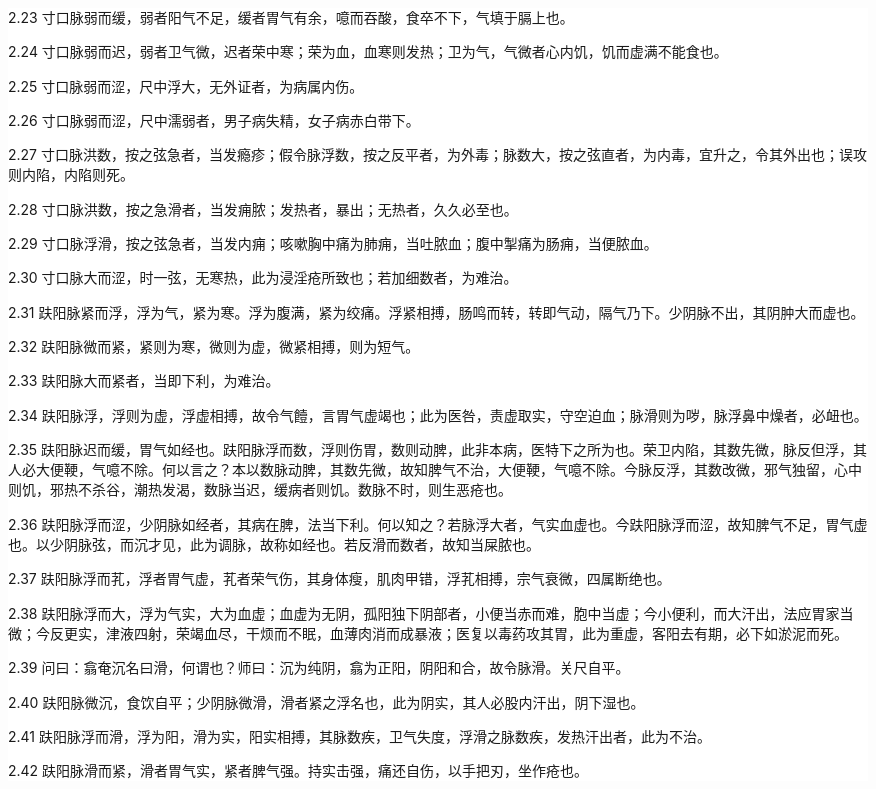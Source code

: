 2.23
寸口脉弱而缓，弱者阳气不足，缓者胃气有余，噫而吞酸，食卒不下，气填于膈上也。

2.24
寸口脉弱而迟，弱者卫气微，迟者荣中寒；荣为血，血寒则发热；卫为气，气微者心内饥，饥而虚满不能食也。

2.25
寸口脉弱而涩，尺中浮大，无外证者，为病属内伤。

2.26
寸口脉弱而涩，尺中濡弱者，男子病失精，女子病赤白带下。

2.27
寸口脉洪数，按之弦急者，当发瘾疹；假令脉浮数，按之反平者，为外毒；脉数大，按之弦直者，为内毒，宜升之，令其外出也；误攻则内陷，内陷则死。

2.28
寸口脉洪数，按之急滑者，当发痈脓；发热者，暴出；无热者，久久必至也。

2.29
寸口脉浮滑，按之弦急者，当发内痈；咳嗽胸中痛为肺痈，当吐脓血；腹中掣痛为肠痈，当便脓血。

2.30
寸口脉大而涩，时一弦，无寒热，此为浸淫疮所致也；若加细数者，为难治。

2.31
趺阳脉紧而浮，浮为气，紧为寒。浮为腹满，紧为绞痛。浮紧相搏，肠鸣而转，转即气动，隔气乃下。少阴脉不出，其阴肿大而虚也。

2.32
趺阳脉微而紧，紧则为寒，微则为虚，微紧相搏，则为短气。

2.33
趺阳脉大而紧者，当即下利，为难治。

2.34
趺阳脉浮，浮则为虚，浮虚相搏，故令气饐，言胃气虚竭也；此为医咎，责虚取实，守空迫血；脉滑则为哕，脉浮鼻中燥者，必衄也。

2.35
趺阳脉迟而缓，胃气如经也。趺阳脉浮而数，浮则伤胃，数则动脾，此非本病，医特下之所为也。荣卫内陷，其数先微，脉反但浮，其人必大便鞕，气噫不除。何以言之？本以数脉动脾，其数先微，故知脾气不治，大便鞕，气噫不除。今脉反浮，其数改微，邪气独留，心中则饥，邪热不杀谷，潮热发渴，数脉当迟，缓病者则饥。数脉不时，则生恶疮也。

2.36
趺阳脉浮而涩，少阴脉如经者，其病在脾，法当下利。何以知之？若脉浮大者，气实血虚也。今趺阳脉浮而涩，故知脾气不足，胃气虚也。以少阴脉弦，而沉才见，此为调脉，故称如经也。若反滑而数者，故知当屎脓也。

2.37
趺阳脉浮而芤，浮者胃气虚，芤者荣气伤，其身体瘦，肌肉甲错，浮芤相搏，宗气衰微，四属断绝也。

2.38
趺阳脉浮而大，浮为气实，大为血虚；血虚为无阴，孤阳独下阴部者，小便当赤而难，胞中当虚；今小便利，而大汗出，法应胃家当微；今反更实，津液四射，荣竭血尽，干烦而不眠，血薄肉消而成暴液；医复以毒药攻其胃，此为重虚，客阳去有期，必下如淤泥而死。

2.39
问曰：翕奄沉名曰滑，何谓也？师曰：沉为纯阴，翕为正阳，阴阳和合，故令脉滑。关尺自平。

2.40
趺阳脉微沉，食饮自平；少阴脉微滑，滑者紧之浮名也，此为阴实，其人必股内汗出，阴下湿也。

2.41
趺阳脉浮而滑，浮为阳，滑为实，阳实相搏，其脉数疾，卫气失度，浮滑之脉数疾，发热汗出者，此为不治。

2.42
趺阳脉滑而紧，滑者胃气实，紧者脾气强。持实击强，痛还自伤，以手把刃，坐作疮也。
